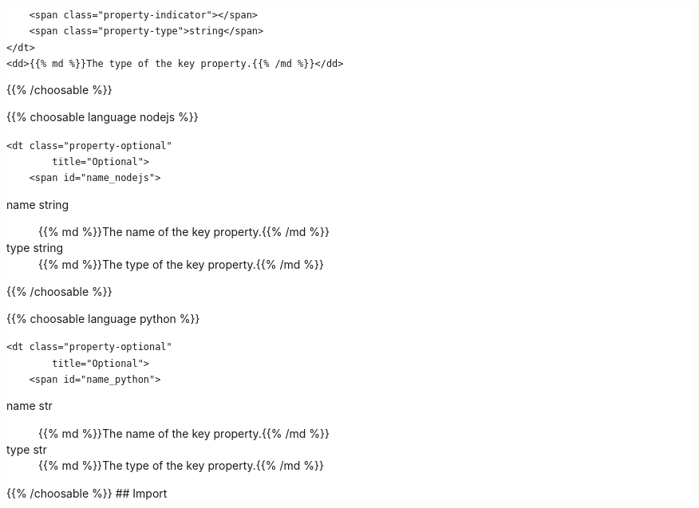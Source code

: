         <span class="property-indicator"></span>
        <span class="property-type">string</span>
    </dt>
    <dd>{{% md %}}The type of the key property.{{% /md %}}</dd>
</dl>
{{% /choosable %}}

{{% choosable language nodejs %}}
<dl class="resources-properties">

    <dt class="property-optional"
            title="Optional">
        <span id="name_nodejs">
<a href="#name_nodejs" style="color: inherit; text-decoration: inherit;">name</a>
</span>
        <span class="property-indicator"></span>
        <span class="property-type">string</span>
    </dt>
    <dd>{{% md %}}The name of the key property.{{% /md %}}</dd>
    <dt class="property-optional"
            title="Optional">
        <span id="type_nodejs">
<a href="#type_nodejs" style="color: inherit; text-decoration: inherit;">type</a>
</span>
        <span class="property-indicator"></span>
        <span class="property-type">string</span>
    </dt>
    <dd>{{% md %}}The type of the key property.{{% /md %}}</dd>
</dl>
{{% /choosable %}}

{{% choosable language python %}}
<dl class="resources-properties">

    <dt class="property-optional"
            title="Optional">
        <span id="name_python">
<a href="#name_python" style="color: inherit; text-decoration: inherit;">name</a>
</span>
        <span class="property-indicator"></span>
        <span class="property-type">str</span>
    </dt>
    <dd>{{% md %}}The name of the key property.{{% /md %}}</dd>
    <dt class="property-optional"
            title="Optional">
        <span id="type_python">
<a href="#type_python" style="color: inherit; text-decoration: inherit;">type</a>
</span>
        <span class="property-indicator"></span>
        <span class="property-type">str</span>
    </dt>
    <dd>{{% md %}}The type of the key property.{{% /md %}}</dd>
</dl>
{{% /choosable %}}
## Import
